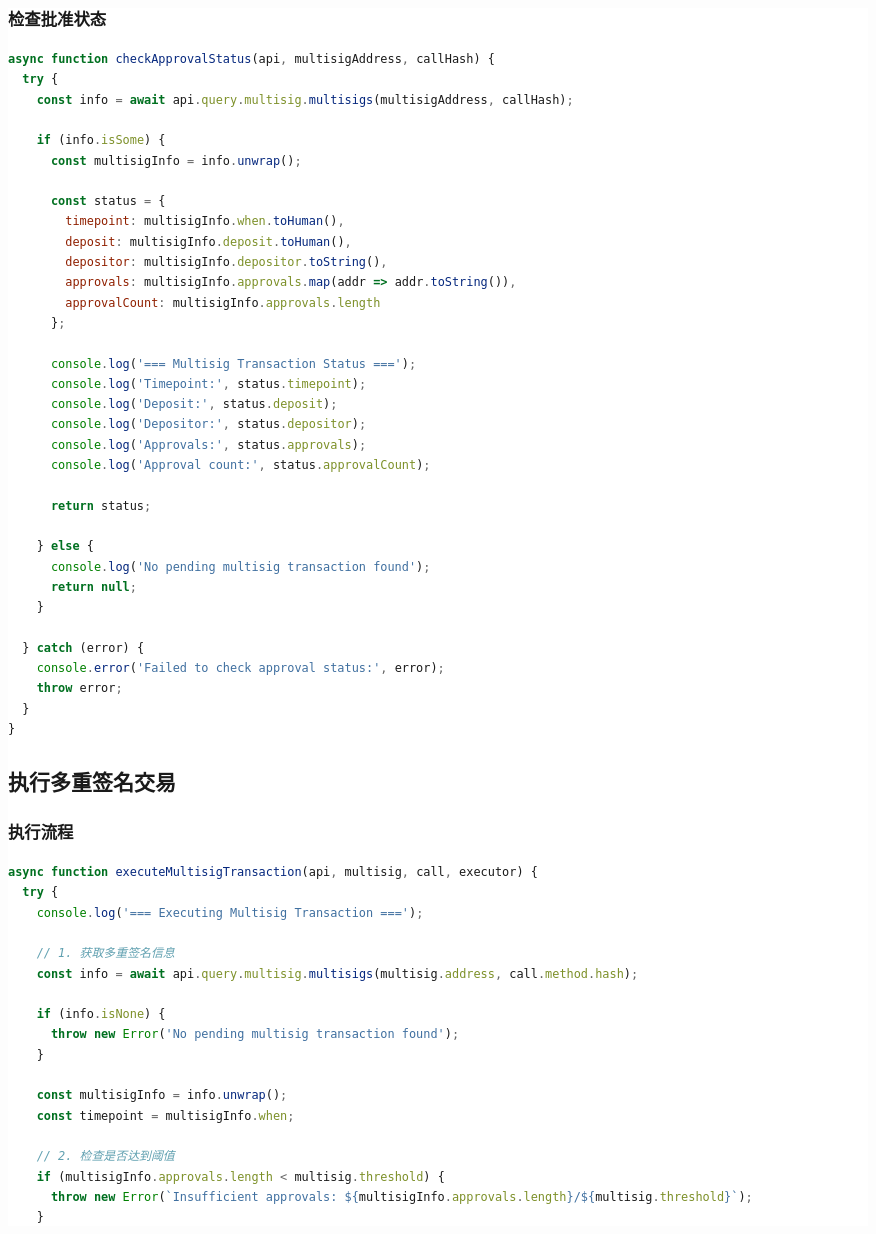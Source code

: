 ### 检查批准状态

```javascript
async function checkApprovalStatus(api, multisigAddress, callHash) {
  try {
    const info = await api.query.multisig.multisigs(multisigAddress, callHash);
    
    if (info.isSome) {
      const multisigInfo = info.unwrap();
      
      const status = {
        timepoint: multisigInfo.when.toHuman(),
        deposit: multisigInfo.deposit.toHuman(),
        depositor: multisigInfo.depositor.toString(),
        approvals: multisigInfo.approvals.map(addr => addr.toString()),
        approvalCount: multisigInfo.approvals.length
      };
      
      console.log('=== Multisig Transaction Status ===');
      console.log('Timepoint:', status.timepoint);
      console.log('Deposit:', status.deposit);
      console.log('Depositor:', status.depositor);
      console.log('Approvals:', status.approvals);
      console.log('Approval count:', status.approvalCount);
      
      return status;
      
    } else {
      console.log('No pending multisig transaction found');
      return null;
    }
    
  } catch (error) {
    console.error('Failed to check approval status:', error);
    throw error;
  }
}
```

## 执行多重签名交易

### 执行流程

```javascript
async function executeMultisigTransaction(api, multisig, call, executor) {
  try {
    console.log('=== Executing Multisig Transaction ===');
    
    // 1. 获取多重签名信息
    const info = await api.query.multisig.multisigs(multisig.address, call.method.hash);
    
    if (info.isNone) {
      throw new Error('No pending multisig transaction found');
    }
    
    const multisigInfo = info.unwrap();
    const timepoint = multisigInfo.when;
    
    // 2. 检查是否达到阈值
    if (multisigInfo.approvals.length < multisig.threshold) {
      throw new Error(`Insufficient approvals: ${multisigInfo.approvals.length}/${multisig.threshold}`);
    }
```